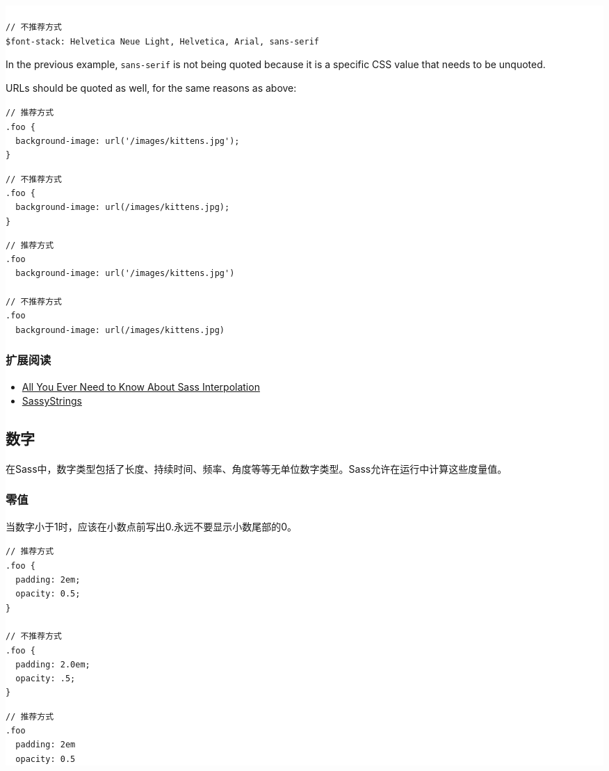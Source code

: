 ```

// 不推荐方式
$font-stack: Helvetica Neue Light, Helvetica, Arial, sans-serif
```

<div class="note">
  <p>In the previous example, <code>sans-serif</code> is not being quoted because it is a specific CSS value that needs to be unquoted.</p>
</div>

URLs should be quoted as well, for the same reasons as above:

```
// 推荐方式
.foo {
  background-image: url('/images/kittens.jpg');
}
```
```
// 不推荐方式
.foo {
  background-image: url(/images/kittens.jpg);
}
```
```
// 推荐方式
.foo
  background-image: url('/images/kittens.jpg')

// 不推荐方式
.foo
  background-image: url(/images/kittens.jpg)
```

### 扩展阅读

* [All You Ever Need to Know About Sass Interpolation](http://webdesign.tutsplus.com/tutorials/all-you-ever-need-to-know-about-sass-interpolation--cms-21375)
* [SassyStrings](https://github.com/HugoGiraudel/SassyStrings)

## 数字

在Sass中，数字类型包括了长度、持续时间、频率、角度等等无单位数字类型。Sass允许在运行中计算这些度量值。

### 零值

当数字小于1时，应该在小数点前写出0.永远不要显示小数尾部的0。

```
// 推荐方式
.foo {
  padding: 2em;
  opacity: 0.5;
}

// 不推荐方式
.foo {
  padding: 2.0em;
  opacity: .5;
}
```
```
// 推荐方式
.foo
  padding: 2em
  opacity: 0.5

```